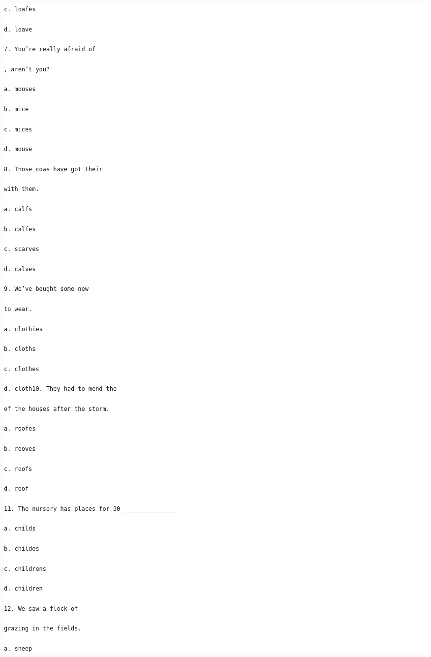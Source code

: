     c. loafes
    
    d. loave
    
    7. You’re really afraid of
    
    , aren’t you?
    
    a. mouses
    
    b. mice
    
    c. mices
    
    d. mouse
    
    8. Those cows have got their
    
    with them.
    
    a. calfs
    
    b. calfes
    
    c. scarves
    
    d. calves
    
    9. We’ve bought some new
    
    to wear.
    
    a. clothies
    
    b. cloths
    
    c. clothes
    
    d. cloth10. They had to mend the
    
    of the houses after the storm.
    
    a. roofes
    
    b. rooves
    
    c. roofs
    
    d. roof
    
    11. The nursery has places for 30 _______________
    
    a. childs
    
    b. childes
    
    c. childrens
    
    d. children
    
    12. We saw a flock of
    
    grazing in the fields.
    
    a. sheep
    